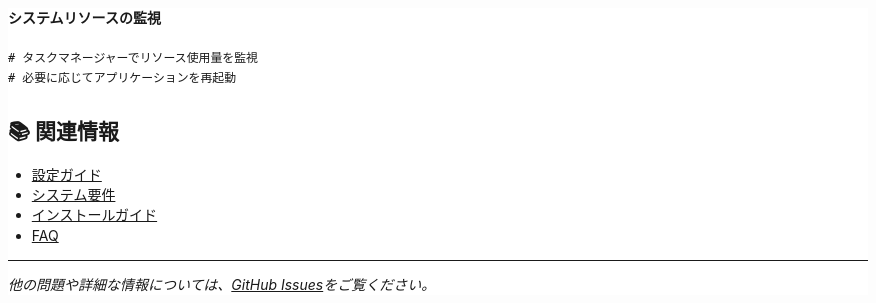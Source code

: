#### システムリソースの監視
```cmd
# タスクマネージャーでリソース使用量を監視
# 必要に応じてアプリケーションを再起動
```

## 📚 関連情報

- [設定ガイド](Configuration-Guide)
- [システム要件](System-Requirements)
- [インストールガイド](Installation-Guide)
- [FAQ](FAQ)

---

*他の問題や詳細な情報については、[GitHub Issues](https://github.com/Yosuke-Sh/BrowserChooser3/issues)をご覧ください。*

